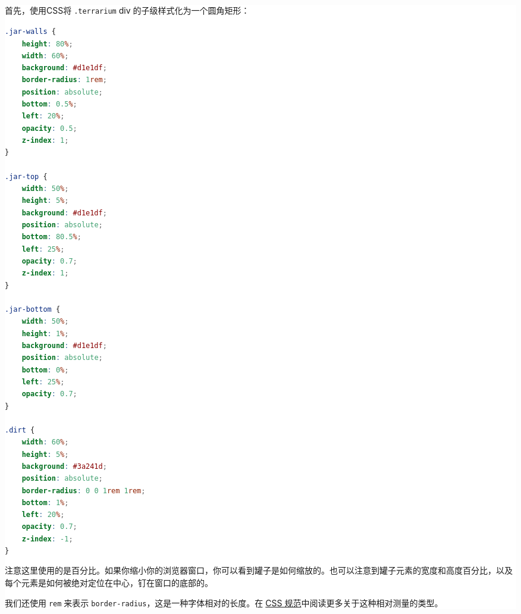 首先，使用CSS将 `.terrarium` div 的子级样式化为一个圆角矩形：

```CSS
.jar-walls {
	height: 80%;
	width: 60%;
	background: #d1e1df;
	border-radius: 1rem;
	position: absolute;
	bottom: 0.5%;
	left: 20%;
	opacity: 0.5;
	z-index: 1;
}

.jar-top {
	width: 50%;
	height: 5%;
	background: #d1e1df;
	position: absolute;
	bottom: 80.5%;
	left: 25%;
	opacity: 0.7;
	z-index: 1;
}

.jar-bottom {
	width: 50%;
	height: 1%;
	background: #d1e1df;
	position: absolute;
	bottom: 0%;
	left: 25%;
	opacity: 0.7;
}

.dirt {
	width: 60%;
	height: 5%;
	background: #3a241d;
	position: absolute;
	border-radius: 0 0 1rem 1rem;
	bottom: 1%;
	left: 20%;
	opacity: 0.7;
	z-index: -1;
}
```

注意这里使用的是百分比。如果你缩小你的浏览器窗口，你可以看到罐子是如何缩放的。也可以注意到罐子元素的宽度和高度百分比，以及每个元素是如何被绝对定位在中心，钉在窗口的底部的。

我们还使用 `rem` 来表示 `border-radius`，这是一种字体相对的长度。在 [CSS 规范](https://www.w3.org/TR/css-values-3/#font-relative-lengths)中阅读更多关于这种相对测量的类型。
